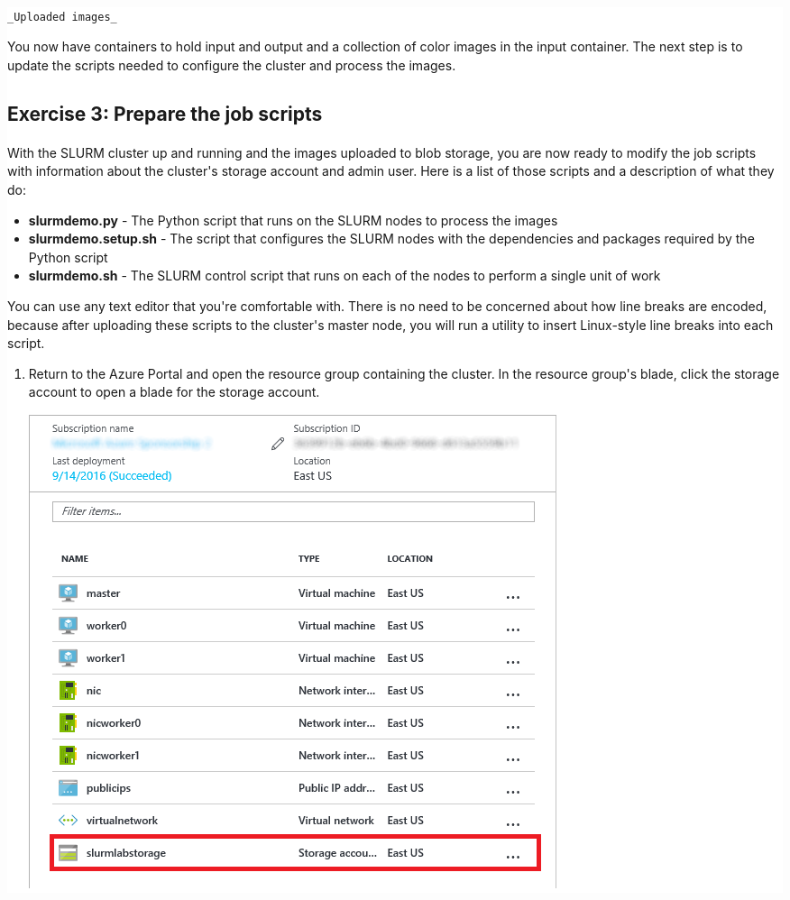     _Uploaded images_

You now have containers to hold input and output and a collection of color images in the input container. The next step is to update the scripts needed to configure the cluster and process the images.

<a name="Exercise3"></a>
## Exercise 3: Prepare the job scripts

With the SLURM cluster up and running and the images uploaded to blob storage, you are now ready to modify the job scripts with information about the cluster's storage account and admin user. Here is a list of those scripts and a description of what they do:

- **slurmdemo.py** - The Python script that runs on the SLURM nodes to process the images
- **slurmdemo.setup.sh** - The script that configures the SLURM nodes with the dependencies and packages required by the Python script
- **slurmdemo.sh** - The SLURM control script that runs on each of the nodes to perform a single unit of work

You can use any text editor that you're comfortable with. There is no need to be concerned about how line breaks are encoded, because after uploading these scripts to the cluster's master node, you will run a utility to insert Linux-style line breaks into each script.

1. Return to the Azure Portal and open the resource group containing the cluster. In the resource group's blade, click the storage account to open a blade for the storage account.

    ![Opening the storage account](Images/open-storage-account.png)
